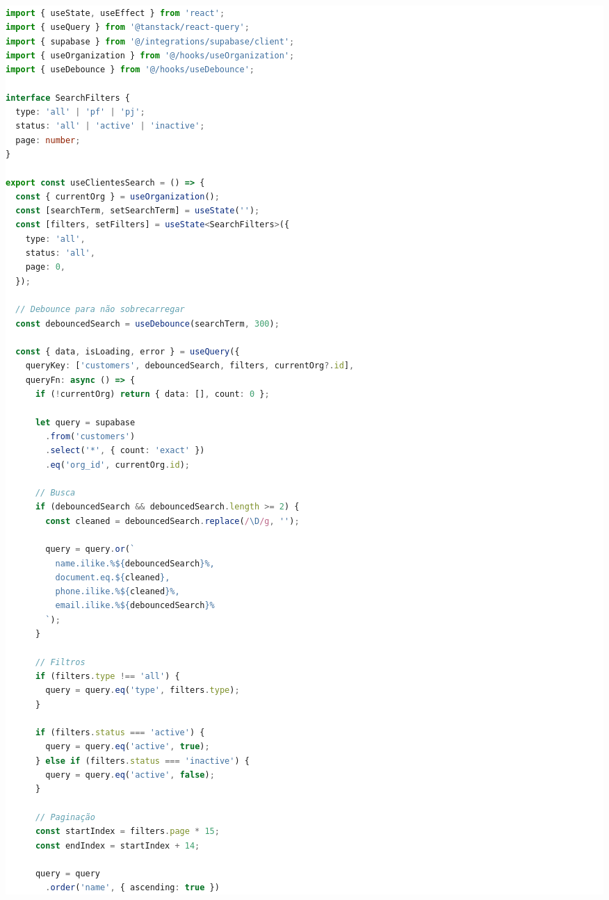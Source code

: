 ```typescript
import { useState, useEffect } from 'react';
import { useQuery } from '@tanstack/react-query';
import { supabase } from '@/integrations/supabase/client';
import { useOrganization } from '@/hooks/useOrganization';
import { useDebounce } from '@/hooks/useDebounce';

interface SearchFilters {
  type: 'all' | 'pf' | 'pj';
  status: 'all' | 'active' | 'inactive';
  page: number;
}

export const useClientesSearch = () => {
  const { currentOrg } = useOrganization();
  const [searchTerm, setSearchTerm] = useState('');
  const [filters, setFilters] = useState<SearchFilters>({
    type: 'all',
    status: 'all',
    page: 0,
  });
  
  // Debounce para não sobrecarregar
  const debouncedSearch = useDebounce(searchTerm, 300);
  
  const { data, isLoading, error } = useQuery({
    queryKey: ['customers', debouncedSearch, filters, currentOrg?.id],
    queryFn: async () => {
      if (!currentOrg) return { data: [], count: 0 };
      
      let query = supabase
        .from('customers')
        .select('*', { count: 'exact' })
        .eq('org_id', currentOrg.id);
        
      // Busca
      if (debouncedSearch && debouncedSearch.length >= 2) {
        const cleaned = debouncedSearch.replace(/\D/g, '');
        
        query = query.or(`
          name.ilike.%${debouncedSearch}%,
          document.eq.${cleaned},
          phone.ilike.%${cleaned}%,
          email.ilike.%${debouncedSearch}%
        `);
      }
      
      // Filtros
      if (filters.type !== 'all') {
        query = query.eq('type', filters.type);
      }
      
      if (filters.status === 'active') {
        query = query.eq('active', true);
      } else if (filters.status === 'inactive') {
        query = query.eq('active', false);
      }
      
      // Paginação
      const startIndex = filters.page * 15;
      const endIndex = startIndex + 14;
      
      query = query
        .order('name', { ascending: true })
```